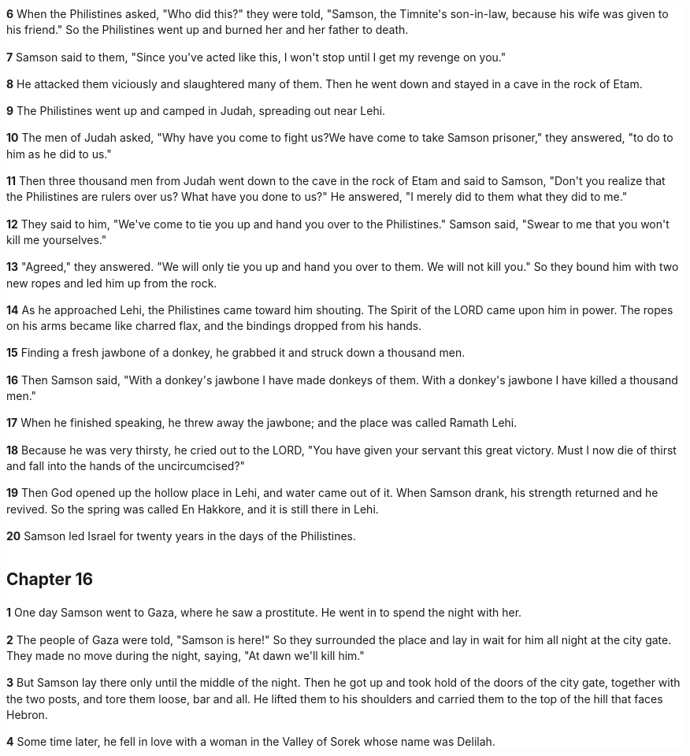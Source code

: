 **6** When the Philistines asked, "Who did this?" they were told, "Samson, the Timnite's son-in-law, because his wife was given to his friend." So the Philistines went up and burned her and her father to death.

**7** Samson said to them, "Since you've acted like this, I won't stop until I get my revenge on you."

**8** He attacked them viciously and slaughtered many of them. Then he went down and stayed in a cave in the rock of Etam.

**9** The Philistines went up and camped in Judah, spreading out near Lehi.

**10** The men of Judah asked, "Why have you come to fight us?We have come to take Samson prisoner," they answered, "to do to him as he did to us."

**11** Then three thousand men from Judah went down to the cave in the rock of Etam and said to Samson, "Don't you realize that the Philistines are rulers over us? What have you done to us?" He answered, "I merely did to them what they did to me."

**12** They said to him, "We've come to tie you up and hand you over to the Philistines." Samson said, "Swear to me that you won't kill me yourselves."

**13** "Agreed," they answered. "We will only tie you up and hand you over to them. We will not kill you." So they bound him with two new ropes and led him up from the rock.

**14** As he approached Lehi, the Philistines came toward him shouting. The Spirit of the LORD came upon him in power. The ropes on his arms became like charred flax, and the bindings dropped from his hands.

**15** Finding a fresh jawbone of a donkey, he grabbed it and struck down a thousand men.

**16** Then Samson said, "With a donkey's jawbone I have made donkeys of them. With a donkey's jawbone I have killed a thousand men."

**17** When he finished speaking, he threw away the jawbone; and the place was called Ramath Lehi.

**18** Because he was very thirsty, he cried out to the LORD, "You have given your servant this great victory. Must I now die of thirst and fall into the hands of the uncircumcised?"

**19** Then God opened up the hollow place in Lehi, and water came out of it. When Samson drank, his strength returned and he revived. So the spring was called En Hakkore, and it is still there in Lehi.

**20** Samson led Israel for twenty years in the days of the Philistines.

## Chapter 16

**1** One day Samson went to Gaza, where he saw a prostitute. He went in to spend the night with her.

**2** The people of Gaza were told, "Samson is here!" So they surrounded the place and lay in wait for him all night at the city gate. They made no move during the night, saying, "At dawn we'll kill him."

**3** But Samson lay there only until the middle of the night. Then he got up and took hold of the doors of the city gate, together with the two posts, and tore them loose, bar and all. He lifted them to his shoulders and carried them to the top of the hill that faces Hebron.

**4** Some time later, he fell in love with a woman in the Valley of Sorek whose name was Delilah.
